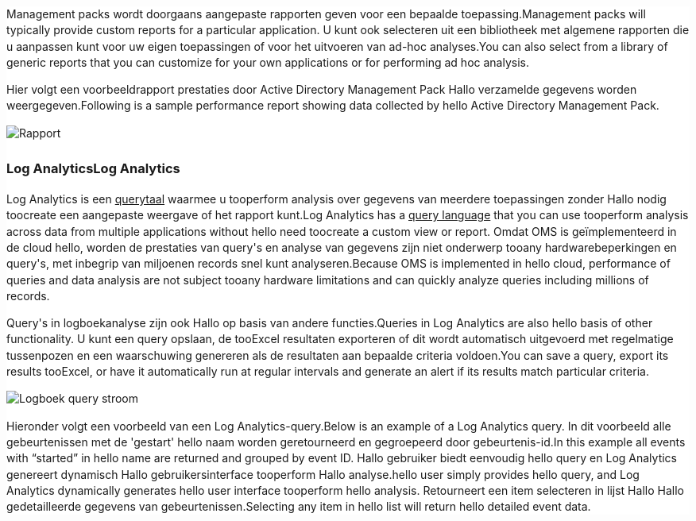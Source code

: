 <span data-ttu-id="a440f-236">Management packs wordt doorgaans aangepaste rapporten geven voor een bepaalde toepassing.</span><span class="sxs-lookup"><span data-stu-id="a440f-236">Management packs will typically provide custom reports for a particular application.</span></span>  <span data-ttu-id="a440f-237">U kunt ook selecteren uit een bibliotheek met algemene rapporten die u aanpassen kunt voor uw eigen toepassingen of voor het uitvoeren van ad-hoc analyses.</span><span class="sxs-lookup"><span data-stu-id="a440f-237">You can also select from a library of generic reports that you can customize for your own applications or for performing ad hoc analysis.</span></span>

<span data-ttu-id="a440f-238">Hier volgt een voorbeeldrapport prestaties door Active Directory Management Pack Hallo verzamelde gegevens worden weergegeven.</span><span class="sxs-lookup"><span data-stu-id="a440f-238">Following is a sample performance report showing data collected by hello Active Directory Management Pack.</span></span>

![Rapport](media/operations-management-suite-monitoring-product-comparison/scom-report.png)

### <a name="log-analytics"></a><span data-ttu-id="a440f-240">Log Analytics</span><span class="sxs-lookup"><span data-stu-id="a440f-240">Log Analytics</span></span>
<span data-ttu-id="a440f-241">Log Analytics is een [querytaal](https://technet.microsoft.com/library/mt484120.aspx) waarmee u tooperform analysis over gegevens van meerdere toepassingen zonder Hallo nodig toocreate een aangepaste weergave of het rapport kunt.</span><span class="sxs-lookup"><span data-stu-id="a440f-241">Log Analytics has a [query language](https://technet.microsoft.com/library/mt484120.aspx) that you can use tooperform analysis across data from multiple applications without hello need toocreate a custom view or report.</span></span>  <span data-ttu-id="a440f-242">Omdat OMS is geïmplementeerd in de cloud hello, worden de prestaties van query's en analyse van gegevens zijn niet onderwerp tooany hardwarebeperkingen en query's, met inbegrip van miljoenen records snel kunt analyseren.</span><span class="sxs-lookup"><span data-stu-id="a440f-242">Because OMS is implemented in hello cloud, performance of queries and data analysis are not subject tooany hardware limitations and can quickly analyze queries including millions of records.</span></span> 

<span data-ttu-id="a440f-243">Query's in logboekanalyse zijn ook Hallo op basis van andere functies.</span><span class="sxs-lookup"><span data-stu-id="a440f-243">Queries in Log Analytics are also hello basis of other functionality.</span></span>  <span data-ttu-id="a440f-244">U kunt een query opslaan, de tooExcel resultaten exporteren of dit wordt automatisch uitgevoerd met regelmatige tussenpozen en een waarschuwing genereren als de resultaten aan bepaalde criteria voldoen.</span><span class="sxs-lookup"><span data-stu-id="a440f-244">You can save a query, export its results tooExcel, or have it automatically run at regular intervals and generate an alert if its results match particular criteria.</span></span>  

![Logboek query stroom](media/operations-management-suite-monitoring-product-comparison/log-analytics-query-flow.png)

<span data-ttu-id="a440f-246">Hieronder volgt een voorbeeld van een Log Analytics-query.</span><span class="sxs-lookup"><span data-stu-id="a440f-246">Below is an example of a Log Analytics query.</span></span>  <span data-ttu-id="a440f-247">In dit voorbeeld alle gebeurtenissen met de 'gestart' hello naam worden geretourneerd en gegroepeerd door gebeurtenis-id.</span><span class="sxs-lookup"><span data-stu-id="a440f-247">In this example all events with “started” in hello name are returned and grouped by event ID.</span></span>  <span data-ttu-id="a440f-248">Hallo gebruiker biedt eenvoudig hello query en Log Analytics genereert dynamisch Hallo gebruikersinterface tooperform Hallo analyse.</span><span class="sxs-lookup"><span data-stu-id="a440f-248">hello user simply provides hello query, and Log Analytics dynamically generates hello user interface tooperform hello analysis.</span></span>  <span data-ttu-id="a440f-249">Retourneert een item selecteren in lijst Hallo Hallo gedetailleerde gegevens van gebeurtenissen.</span><span class="sxs-lookup"><span data-stu-id="a440f-249">Selecting any item in hello list will return hello detailed event data.</span></span>
